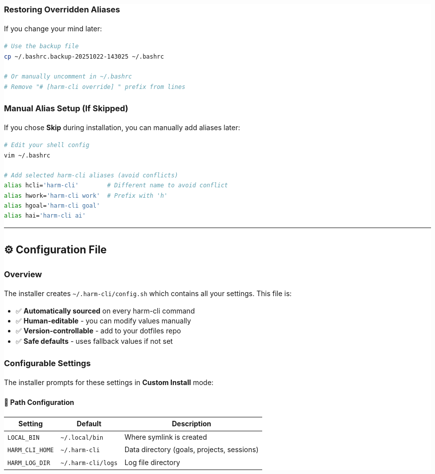 ### Restoring Overridden Aliases

If you change your mind later:

```bash
# Use the backup file
cp ~/.bashrc.backup-20251022-143025 ~/.bashrc

# Or manually uncomment in ~/.bashrc
# Remove "# [harm-cli override] " prefix from lines
```

### Manual Alias Setup (If Skipped)

If you chose **Skip** during installation, you can manually add aliases later:

```bash
# Edit your shell config
vim ~/.bashrc

# Add selected harm-cli aliases (avoid conflicts)
alias hcli='harm-cli'        # Different name to avoid conflict
alias hwork='harm-cli work'  # Prefix with 'h'
alias hgoal='harm-cli goal'
alias hai='harm-cli ai'
```

---

## ⚙️ Configuration File

### Overview

The installer creates `~/.harm-cli/config.sh` which contains all your settings. This file is:

- ✅ **Automatically sourced** on every harm-cli command
- ✅ **Human-editable** - you can modify values manually
- ✅ **Version-controllable** - add to your dotfiles repo
- ✅ **Safe defaults** - uses fallback values if not set

### Configurable Settings

The installer prompts for these settings in **Custom Install** mode:

#### 📂 Path Configuration

| Setting         | Default            | Description                                |
| --------------- | ------------------ | ------------------------------------------ |
| `LOCAL_BIN`     | `~/.local/bin`     | Where symlink is created                   |
| `HARM_CLI_HOME` | `~/.harm-cli`      | Data directory (goals, projects, sessions) |
| `HARM_LOG_DIR`  | `~/.harm-cli/logs` | Log file directory                         |
